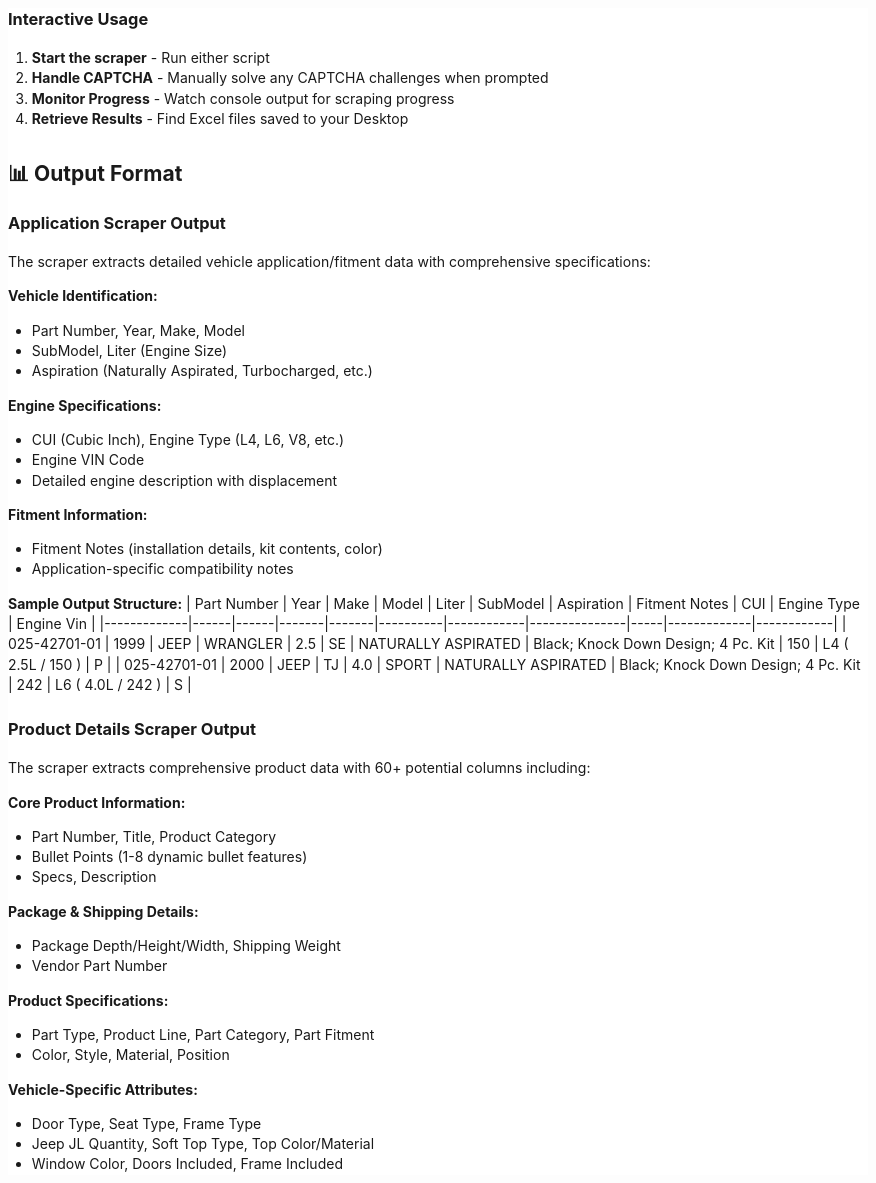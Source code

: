 ### Interactive Usage

1. **Start the scraper** - Run either script
2. **Handle CAPTCHA** - Manually solve any CAPTCHA challenges when prompted
3. **Monitor Progress** - Watch console output for scraping progress
4. **Retrieve Results** - Find Excel files saved to your Desktop

## 📊 Output Format

### Application Scraper Output

The scraper extracts detailed vehicle application/fitment data with comprehensive specifications:

**Vehicle Identification:**
- Part Number, Year, Make, Model
- SubModel, Liter (Engine Size)
- Aspiration (Naturally Aspirated, Turbocharged, etc.)

**Engine Specifications:**
- CUI (Cubic Inch), Engine Type (L4, L6, V8, etc.)
- Engine VIN Code
- Detailed engine description with displacement

**Fitment Information:**
- Fitment Notes (installation details, kit contents, color)
- Application-specific compatibility notes

**Sample Output Structure:**
| Part Number | Year | Make | Model | Liter | SubModel | Aspiration | Fitment Notes | CUI | Engine Type | Engine Vin |
|-------------|------|------|-------|-------|----------|------------|---------------|-----|-------------|------------|
| 025-42701-01 | 1999 | JEEP | WRANGLER | 2.5 | SE | NATURALLY ASPIRATED | Black; Knock Down Design; 4 Pc. Kit | 150 | L4 ( 2.5L / 150 ) | P |
| 025-42701-01 | 2000 | JEEP | TJ | 4.0 | SPORT | NATURALLY ASPIRATED | Black; Knock Down Design; 4 Pc. Kit | 242 | L6 ( 4.0L / 242 ) | S |

### Product Details Scraper Output

The scraper extracts comprehensive product data with 60+ potential columns including:

**Core Product Information:**
- Part Number, Title, Product Category
- Bullet Points (1-8 dynamic bullet features)
- Specs, Description

**Package & Shipping Details:**
- Package Depth/Height/Width, Shipping Weight
- Vendor Part Number

**Product Specifications:**
- Part Type, Product Line, Part Category, Part Fitment
- Color, Style, Material, Position

**Vehicle-Specific Attributes:**
- Door Type, Seat Type, Frame Type
- Jeep JL Quantity, Soft Top Type, Top Color/Material
- Window Color, Doors Included, Frame Included
